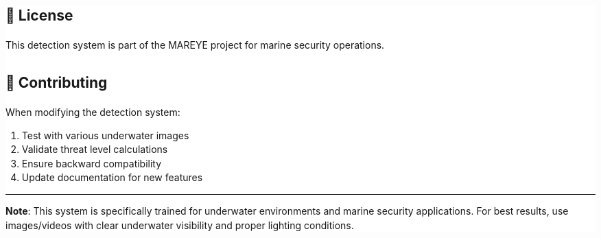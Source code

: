 ## 📝 License

This detection system is part of the MAREYE project for marine security operations.

## 🤝 Contributing

When modifying the detection system:
1. Test with various underwater images
2. Validate threat level calculations
3. Ensure backward compatibility
4. Update documentation for new features

---

**Note**: This system is specifically trained for underwater environments and marine security applications. For best results, use images/videos with clear underwater visibility and proper lighting conditions.
